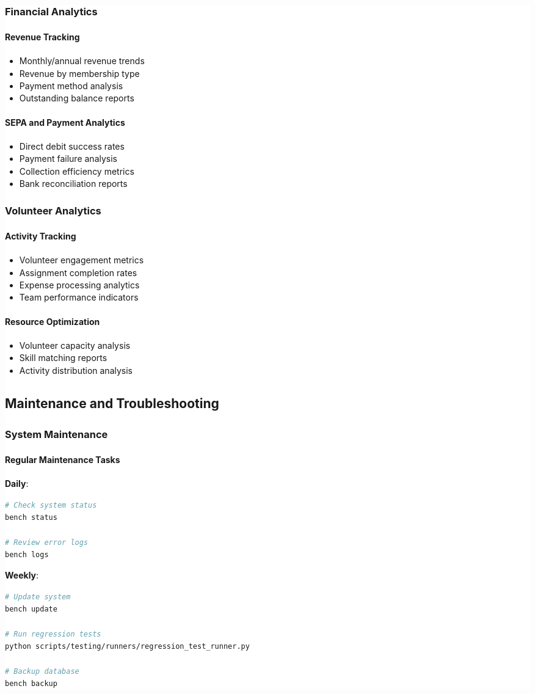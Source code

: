 ### Financial Analytics

#### Revenue Tracking
- Monthly/annual revenue trends
- Revenue by membership type
- Payment method analysis
- Outstanding balance reports

#### SEPA and Payment Analytics
- Direct debit success rates
- Payment failure analysis
- Collection efficiency metrics
- Bank reconciliation reports

### Volunteer Analytics

#### Activity Tracking
- Volunteer engagement metrics
- Assignment completion rates
- Expense processing analytics
- Team performance indicators

#### Resource Optimization
- Volunteer capacity analysis
- Skill matching reports
- Activity distribution analysis

## Maintenance and Troubleshooting

### System Maintenance

#### Regular Maintenance Tasks

**Daily**:
```bash
# Check system status
bench status

# Review error logs
bench logs
```

**Weekly**:
```bash
# Update system
bench update

# Run regression tests
python scripts/testing/runners/regression_test_runner.py

# Backup database
bench backup
```
